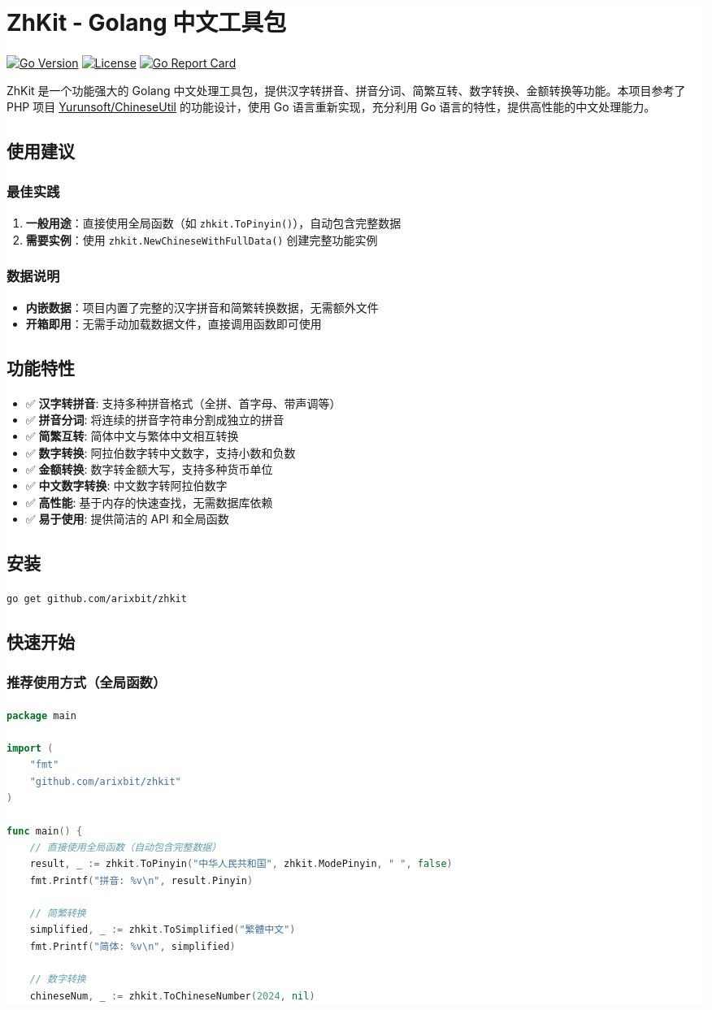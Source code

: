 # ZhKit - Golang 中文工具包

[![Go Version](https://img.shields.io/badge/Go-%3E%3D%201.24-blue.svg)](https://golang.org/)
[![License](https://img.shields.io/badge/License-MIT-green.svg)](LICENSE)
[![Go Report Card](https://goreportcard.com/badge/github.com/arixbit/zhkit)](https://goreportcard.com/report/github.com/arixbit/zhkit)

ZhKit 是一个功能强大的 Golang 中文处理工具包，提供汉字转拼音、拼音分词、简繁互转、数字转换、金额转换等功能。本项目参考了 PHP 项目 [Yurunsoft/ChineseUtil](https://github.com/Yurunsoft/ChineseUtil) 的功能设计，使用 Go 语言重新实现，充分利用 Go 语言的特性，提供高性能的中文处理能力。

## 使用建议

### 最佳实践

1. **一般用途**：直接使用全局函数（如 `zhkit.ToPinyin()`），自动包含完整数据
2. **需要实例**：使用 `zhkit.NewChineseWithFullData()` 创建完整功能实例

### 数据说明

- **内嵌数据**：项目内置了完整的汉字拼音和简繁转换数据，无需额外文件
- **开箱即用**：无需手动加载数据文件，直接调用函数即可使用

## 功能特性

- ✅ **汉字转拼音**: 支持多种拼音格式（全拼、首字母、带声调等）
- ✅ **拼音分词**: 将连续的拼音字符串分割成独立的拼音
- ✅ **简繁互转**: 简体中文与繁体中文相互转换
- ✅ **数字转换**: 阿拉伯数字转中文数字，支持小数和负数
- ✅ **金额转换**: 数字转金额大写，支持多种货币单位
- ✅ **中文数字转换**: 中文数字转阿拉伯数字
- ✅ **高性能**: 基于内存的快速查找，无需数据库依赖
- ✅ **易于使用**: 提供简洁的 API 和全局函数

## 安装

```bash
go get github.com/arixbit/zhkit
```

## 快速开始

### 推荐使用方式（全局函数）

```go
package main

import (
    "fmt"
    "github.com/arixbit/zhkit"
)

func main() {
    // 直接使用全局函数（自动包含完整数据）
    result, _ := zhkit.ToPinyin("中华人民共和国", zhkit.ModePinyin, " ", false)
    fmt.Printf("拼音: %v\n", result.Pinyin)
    
    // 简繁转换
    simplified, _ := zhkit.ToSimplified("繁體中文")
    fmt.Printf("简体: %v\n", simplified)
    
    // 数字转换
    chineseNum, _ := zhkit.ToChineseNumber(2024, nil)
```